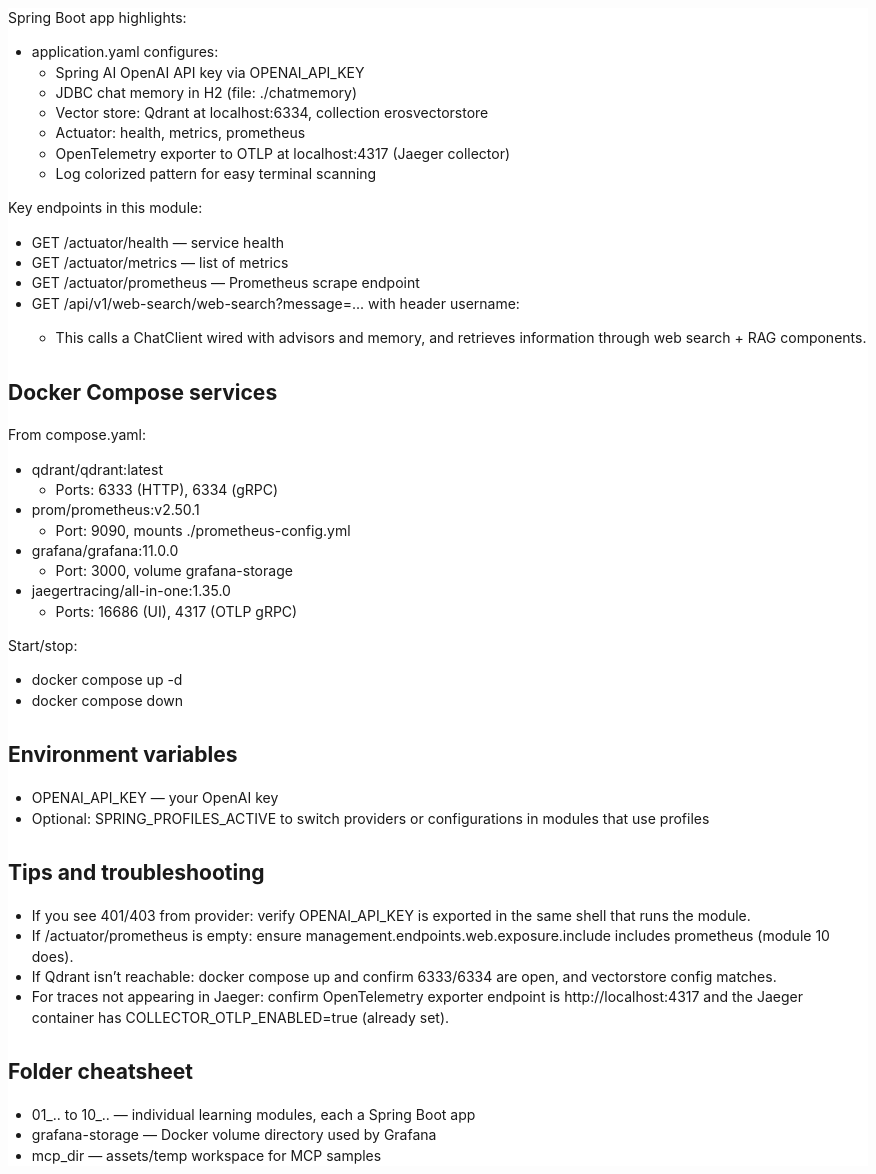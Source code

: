 Spring Boot app highlights:
- application.yaml configures:
  - Spring AI OpenAI API key via OPENAI_API_KEY
  - JDBC chat memory in H2 (file: ./chatmemory)
  - Vector store: Qdrant at localhost:6334, collection erosvectorstore
  - Actuator: health, metrics, prometheus
  - OpenTelemetry exporter to OTLP at localhost:4317 (Jaeger collector)
  - Log colorized pattern for easy terminal scanning

Key endpoints in this module:
- GET /actuator/health — service health
- GET /actuator/metrics — list of metrics
- GET /actuator/prometheus — Prometheus scrape endpoint
- GET /api/v1/web-search/web-search?message=... with header username: <your-id>
  - This calls a ChatClient wired with advisors and memory, and retrieves information through web search + RAG components.


## Docker Compose services
From compose.yaml:
- qdrant/qdrant:latest
  - Ports: 6333 (HTTP), 6334 (gRPC)
- prom/prometheus:v2.50.1
  - Port: 9090, mounts ./prometheus-config.yml
- grafana/grafana:11.0.0
  - Port: 3000, volume grafana-storage
- jaegertracing/all-in-one:1.35.0
  - Ports: 16686 (UI), 4317 (OTLP gRPC)

Start/stop:
- docker compose up -d
- docker compose down


## Environment variables
- OPENAI_API_KEY — your OpenAI key
- Optional: SPRING_PROFILES_ACTIVE to switch providers or configurations in modules that use profiles


## Tips and troubleshooting
- If you see 401/403 from provider: verify OPENAI_API_KEY is exported in the same shell that runs the module.
- If /actuator/prometheus is empty: ensure management.endpoints.web.exposure.include includes prometheus (module 10 does).
- If Qdrant isn’t reachable: docker compose up and confirm 6333/6334 are open, and vectorstore config matches.
- For traces not appearing in Jaeger: confirm OpenTelemetry exporter endpoint is http://localhost:4317 and the Jaeger container has COLLECTOR_OTLP_ENABLED=true (already set).


## Folder cheatsheet
- 01_.. to 10_.. — individual learning modules, each a Spring Boot app
- grafana-storage — Docker volume directory used by Grafana
- mcp_dir — assets/temp workspace for MCP samples
